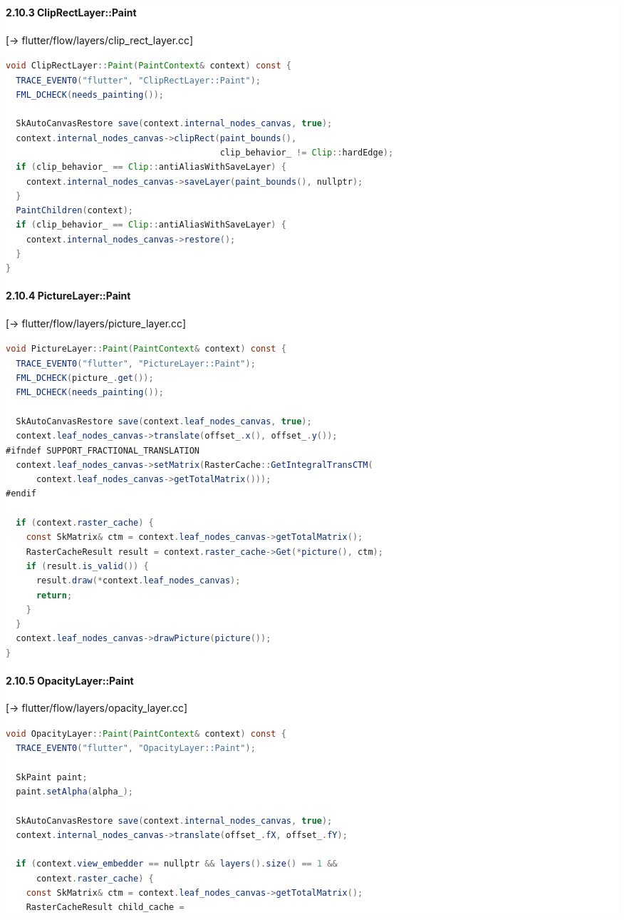 #### 2.10.3 ClipRectLayer::Paint
[-> flutter/flow/layers/clip_rect_layer.cc]

```Java
void ClipRectLayer::Paint(PaintContext& context) const {
  TRACE_EVENT0("flutter", "ClipRectLayer::Paint");
  FML_DCHECK(needs_painting());

  SkAutoCanvasRestore save(context.internal_nodes_canvas, true);
  context.internal_nodes_canvas->clipRect(paint_bounds(),
                                          clip_behavior_ != Clip::hardEdge);
  if (clip_behavior_ == Clip::antiAliasWithSaveLayer) {
    context.internal_nodes_canvas->saveLayer(paint_bounds(), nullptr);
  }
  PaintChildren(context);
  if (clip_behavior_ == Clip::antiAliasWithSaveLayer) {
    context.internal_nodes_canvas->restore();
  }
}
```

#### 2.10.4 PictureLayer::Paint
[-> flutter/flow/layers/picture_layer.cc]

```Java
void PictureLayer::Paint(PaintContext& context) const {
  TRACE_EVENT0("flutter", "PictureLayer::Paint");
  FML_DCHECK(picture_.get());
  FML_DCHECK(needs_painting());

  SkAutoCanvasRestore save(context.leaf_nodes_canvas, true);
  context.leaf_nodes_canvas->translate(offset_.x(), offset_.y());
#ifndef SUPPORT_FRACTIONAL_TRANSLATION
  context.leaf_nodes_canvas->setMatrix(RasterCache::GetIntegralTransCTM(
      context.leaf_nodes_canvas->getTotalMatrix()));
#endif

  if (context.raster_cache) {
    const SkMatrix& ctm = context.leaf_nodes_canvas->getTotalMatrix();
    RasterCacheResult result = context.raster_cache->Get(*picture(), ctm);
    if (result.is_valid()) {
      result.draw(*context.leaf_nodes_canvas);
      return;
    }
  }
  context.leaf_nodes_canvas->drawPicture(picture());
}
```

#### 2.10.5 OpacityLayer::Paint
[-> flutter/flow/layers/opacity_layer.cc]

```Java
void OpacityLayer::Paint(PaintContext& context) const {
  TRACE_EVENT0("flutter", "OpacityLayer::Paint");

  SkPaint paint;
  paint.setAlpha(alpha_);

  SkAutoCanvasRestore save(context.internal_nodes_canvas, true);
  context.internal_nodes_canvas->translate(offset_.fX, offset_.fY);

  if (context.view_embedder == nullptr && layers().size() == 1 &&
      context.raster_cache) {
    const SkMatrix& ctm = context.leaf_nodes_canvas->getTotalMatrix();
    RasterCacheResult child_cache =
```